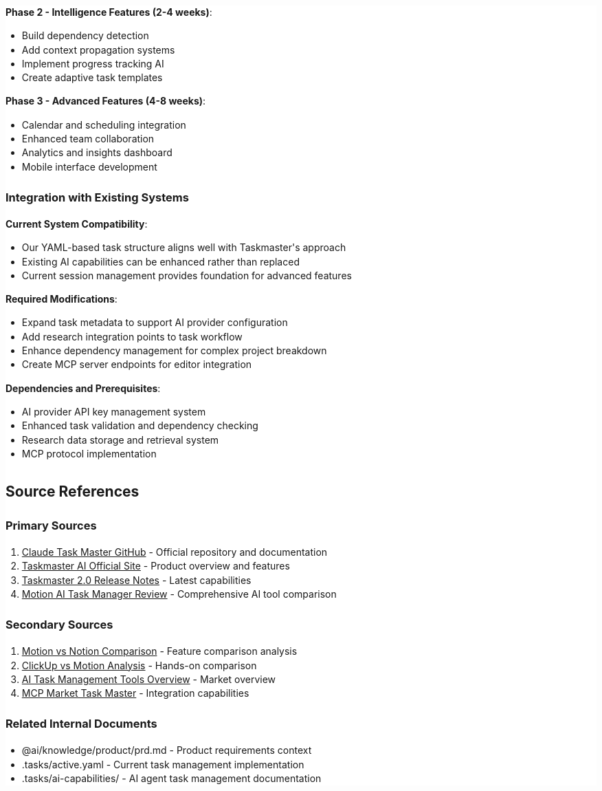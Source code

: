 **Phase 2 - Intelligence Features (2-4 weeks)**:
- Build dependency detection
- Add context propagation systems
- Implement progress tracking AI
- Create adaptive task templates

**Phase 3 - Advanced Features (4-8 weeks)**:
- Calendar and scheduling integration
- Enhanced team collaboration
- Analytics and insights dashboard
- Mobile interface development

### Integration with Existing Systems

**Current System Compatibility**:
- Our YAML-based task structure aligns well with Taskmaster's approach
- Existing AI capabilities can be enhanced rather than replaced
- Current session management provides foundation for advanced features

**Required Modifications**:
- Expand task metadata to support AI provider configuration
- Add research integration points to task workflow
- Enhance dependency management for complex project breakdown
- Create MCP server endpoints for editor integration

**Dependencies and Prerequisites**:
- AI provider API key management system
- Enhanced task validation and dependency checking
- Research data storage and retrieval system
- MCP protocol implementation

## Source References

### Primary Sources
1. [Claude Task Master GitHub](https://github.com/eyaltoledano/claude-task-master) - Official repository and documentation
2. [Taskmaster AI Official Site](https://www.task-master.dev/) - Product overview and features
3. [Taskmaster 2.0 Release Notes](https://www.geeky-gadgets.com/taskmaster-2-0-ai-coding-task-manage/) - Latest capabilities
4. [Motion AI Task Manager Review](https://www.usemotion.com/blog/ai-task-manager) - Comprehensive AI tool comparison

### Secondary Sources
1. [Motion vs Notion Comparison](https://clickup.com/blog/motion-vs-notion/) - Feature comparison analysis
2. [ClickUp vs Motion Analysis](https://juliety.com/motion-vs-clickup) - Hands-on comparison
3. [AI Task Management Tools Overview](https://theresanaiforthat.com/gpt/taskmaster-ai/) - Market overview
4. [MCP Market Task Master](https://mcpmarket.com/server/task-master) - Integration capabilities

### Related Internal Documents
- @ai/knowledge/product/prd.md - Product requirements context
- .tasks/active.yaml - Current task management implementation
- .tasks/ai-capabilities/ - AI agent task management documentation
